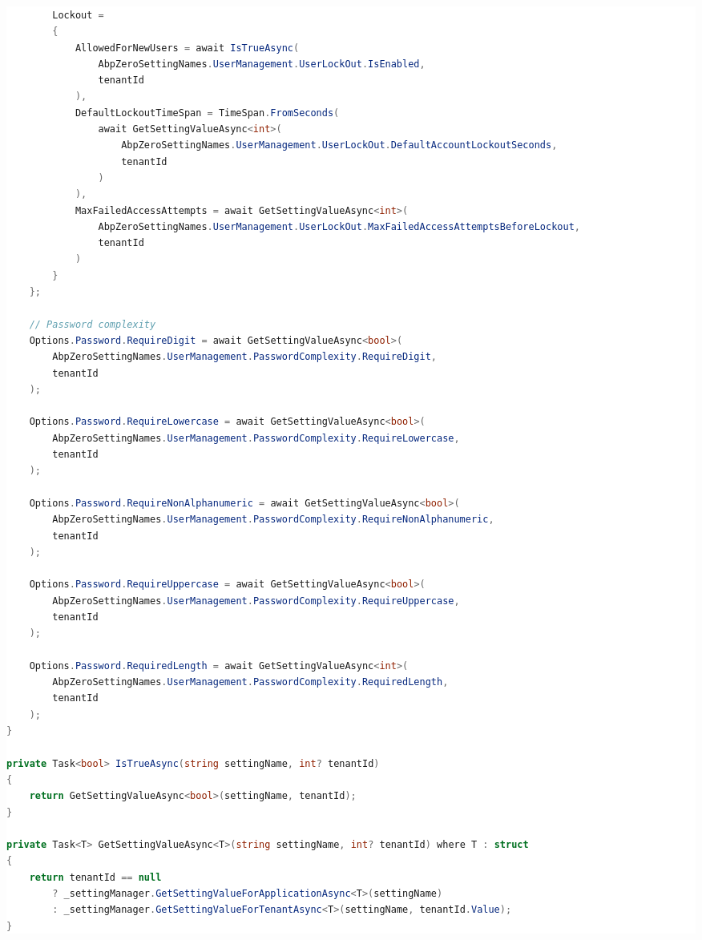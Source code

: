 ```c#
        Lockout =
        {
            AllowedForNewUsers = await IsTrueAsync(
                AbpZeroSettingNames.UserManagement.UserLockOut.IsEnabled,
                tenantId
            ),
            DefaultLockoutTimeSpan = TimeSpan.FromSeconds(
                await GetSettingValueAsync<int>(
                    AbpZeroSettingNames.UserManagement.UserLockOut.DefaultAccountLockoutSeconds,
                    tenantId
                )
            ),
            MaxFailedAccessAttempts = await GetSettingValueAsync<int>(
                AbpZeroSettingNames.UserManagement.UserLockOut.MaxFailedAccessAttemptsBeforeLockout,
                tenantId
            )
        }
    };
    
    // Password complexity
    Options.Password.RequireDigit = await GetSettingValueAsync<bool>(
        AbpZeroSettingNames.UserManagement.PasswordComplexity.RequireDigit,
        tenantId
    );

    Options.Password.RequireLowercase = await GetSettingValueAsync<bool>(
        AbpZeroSettingNames.UserManagement.PasswordComplexity.RequireLowercase,
        tenantId
    );

    Options.Password.RequireNonAlphanumeric = await GetSettingValueAsync<bool>(
        AbpZeroSettingNames.UserManagement.PasswordComplexity.RequireNonAlphanumeric,
        tenantId
    );

    Options.Password.RequireUppercase = await GetSettingValueAsync<bool>(
        AbpZeroSettingNames.UserManagement.PasswordComplexity.RequireUppercase,
        tenantId
    );

    Options.Password.RequiredLength = await GetSettingValueAsync<int>(
        AbpZeroSettingNames.UserManagement.PasswordComplexity.RequiredLength,
        tenantId
    );
}

private Task<bool> IsTrueAsync(string settingName, int? tenantId)
{
    return GetSettingValueAsync<bool>(settingName, tenantId);
}

private Task<T> GetSettingValueAsync<T>(string settingName, int? tenantId) where T : struct
{
    return tenantId == null
        ? _settingManager.GetSettingValueForApplicationAsync<T>(settingName)
        : _settingManager.GetSettingValueForTenantAsync<T>(settingName, tenantId.Value);
}
```
